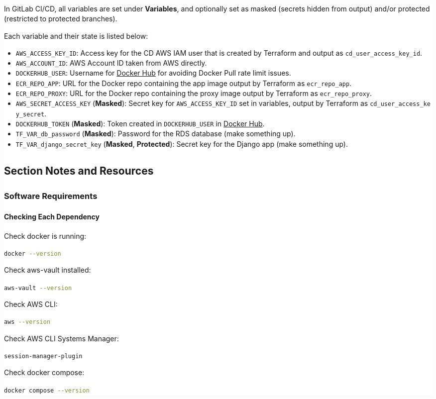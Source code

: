 In GitLab CI/CD, all variables are set under **Variables**, and optionally set as masked (secrets hidden from output) and/or protected (restricted to protected branches).

Each variable and their state is listed below:

-   `AWS_ACCESS_KEY_ID`: Access key for the CD AWS IAM user that is created by Terraform and output as `cd_user_access_key_id`.
-   `AWS_ACCOUNT_ID`: AWS Account ID taken from AWS directly.
-   `DOCKERHUB_USER`: Username for [Docker Hub](https://hub.docker.com/) for avoiding Docker Pull rate limit issues.
-   `ECR_REPO_APP`: URL for the Docker repo containing the app image output by Terraform as `ecr_repo_app`.
-   `ECR_REPO_PROXY`: URL for the Docker repo containing the proxy image output by Terraform as `ecr_repo_proxy`.
-   `AWS_SECRET_ACCESS_KEY` (**Masked**): Secret key for `AWS_ACCESS_KEY_ID` set in variables, output by Terraform as `cd_user_access_key_secret`.
-   `DOCKERHUB_TOKEN` (**Masked**): Token created in `DOCKERHUB_USER` in [Docker Hub](https://hub.docker.com/).
-   `TF_VAR_db_password` (**Masked**): Password for the RDS database (make something up).
-   `TF_VAR_django_secret_key` (**Masked**, **Protected**): Secret key for the Django app (make something up).

## Section Notes and Resources

### Software Requirements

#### Checking Each Dependency

Check docker is running:

```sh
docker --version
```

Check aws-vault installed:

```sh
aws-vault --version
```

Check AWS CLI:

```sh
aws --version
```

Check AWS CLI Systems Manager:

```sh
session-manager-plugin
```

Check docker compose:

```sh
docker compose --version
```

